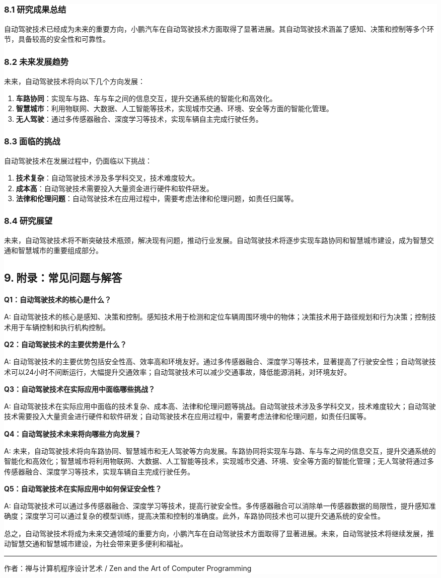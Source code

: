 ### 8.1 研究成果总结

自动驾驶技术已经成为未来的重要方向，小鹏汽车在自动驾驶技术方面取得了显著进展。其自动驾驶技术涵盖了感知、决策和控制等多个环节，具备较高的安全性和可靠性。

### 8.2 未来发展趋势

未来，自动驾驶技术将向以下几个方向发展：

1. **车路协同**：实现车与路、车与车之间的信息交互，提升交通系统的智能化和高效化。
2. **智慧城市**：利用物联网、大数据、人工智能等技术，实现城市交通、环境、安全等方面的智能化管理。
3. **无人驾驶**：通过多传感器融合、深度学习等技术，实现车辆自主完成行驶任务。

### 8.3 面临的挑战

自动驾驶技术在发展过程中，仍面临以下挑战：

1. **技术复杂**：自动驾驶技术涉及多学科交叉，技术难度较大。
2. **成本高**：自动驾驶技术需要投入大量资金进行硬件和软件研发。
3. **法律和伦理问题**：自动驾驶技术在应用过程中，需要考虑法律和伦理问题，如责任归属等。

### 8.4 研究展望

未来，自动驾驶技术将不断突破技术瓶颈，解决现有问题，推动行业发展。自动驾驶技术将逐步实现车路协同和智慧城市建设，成为智慧交通和智慧城市的重要组成部分。

## 9. 附录：常见问题与解答

**Q1：自动驾驶技术的核心是什么？**

A: 自动驾驶技术的核心是感知、决策和控制。感知技术用于检测和定位车辆周围环境中的物体；决策技术用于路径规划和行为决策；控制技术用于车辆控制和执行机构控制。

**Q2：自动驾驶技术的主要优势是什么？**

A: 自动驾驶技术的主要优势包括安全性高、效率高和环境友好。通过多传感器融合、深度学习等技术，显著提高了行驶安全性；自动驾驶技术可以24小时不间断运行，大幅提升交通效率；自动驾驶技术可以减少交通事故，降低能源消耗，对环境友好。

**Q3：自动驾驶技术在实际应用中面临哪些挑战？**

A: 自动驾驶技术在实际应用中面临的技术复杂、成本高、法律和伦理问题等挑战。自动驾驶技术涉及多学科交叉，技术难度较大；自动驾驶技术需要投入大量资金进行硬件和软件研发；自动驾驶技术在应用过程中，需要考虑法律和伦理问题，如责任归属等。

**Q4：自动驾驶技术未来将向哪些方向发展？**

A: 未来，自动驾驶技术将向车路协同、智慧城市和无人驾驶等方向发展。车路协同将实现车与路、车与车之间的信息交互，提升交通系统的智能化和高效化；智慧城市将利用物联网、大数据、人工智能等技术，实现城市交通、环境、安全等方面的智能化管理；无人驾驶将通过多传感器融合、深度学习等技术，实现车辆自主完成行驶任务。

**Q5：自动驾驶技术在实际应用中如何保证安全性？**

A: 自动驾驶技术可以通过多传感器融合、深度学习等技术，提高行驶安全性。多传感器融合可以消除单一传感器数据的局限性，提升感知准确度；深度学习可以通过复杂的模型训练，提高决策和控制的准确度。此外，车路协同技术也可以提升交通系统的安全性。

总之，自动驾驶技术将成为未来交通领域的重要方向，小鹏汽车在自动驾驶技术方面取得了显著进展。未来，自动驾驶技术将继续发展，推动智慧交通和智慧城市建设，为社会带来更多便利和福祉。

---

作者：禅与计算机程序设计艺术 / Zen and the Art of Computer Programming

